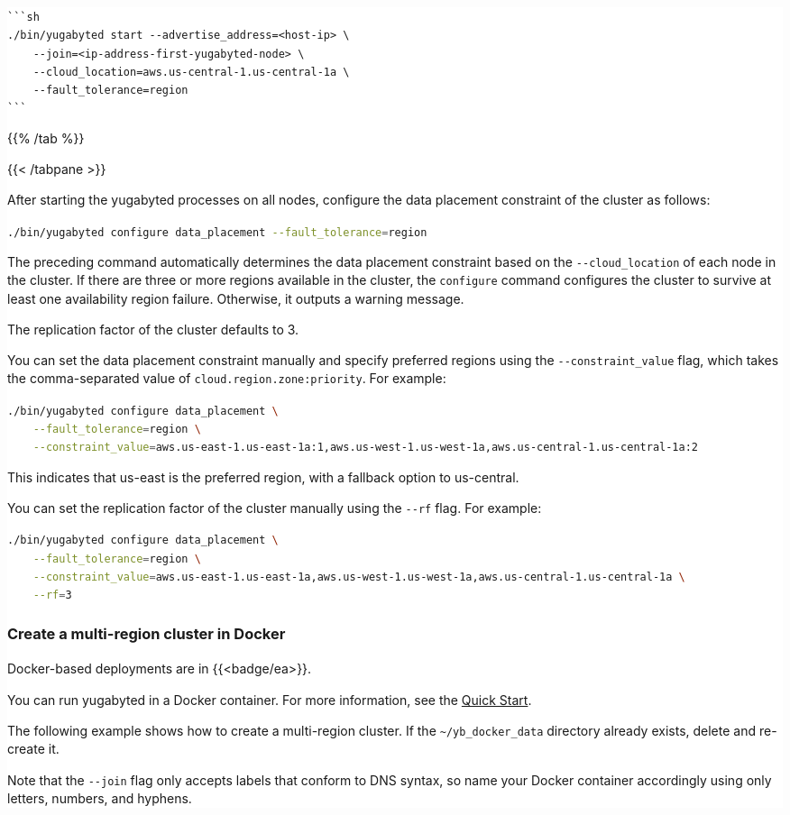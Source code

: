     ```sh
    ./bin/yugabyted start --advertise_address=<host-ip> \
        --join=<ip-address-first-yugabyted-node> \
        --cloud_location=aws.us-central-1.us-central-1a \
        --fault_tolerance=region
    ```

  {{% /tab %}}

{{< /tabpane >}}

After starting the yugabyted processes on all nodes, configure the data placement constraint of the cluster as follows:

```sh
./bin/yugabyted configure data_placement --fault_tolerance=region
```

The preceding command automatically determines the data placement constraint based on the `--cloud_location` of each node in the cluster. If there are three or more regions available in the cluster, the `configure` command configures the cluster to survive at least one availability region failure. Otherwise, it outputs a warning message.

The replication factor of the cluster defaults to 3.

You can set the data placement constraint manually and specify preferred regions using the `--constraint_value` flag, which takes the comma-separated value of `cloud.region.zone:priority`. For example:

```sh
./bin/yugabyted configure data_placement \
    --fault_tolerance=region \
    --constraint_value=aws.us-east-1.us-east-1a:1,aws.us-west-1.us-west-1a,aws.us-central-1.us-central-1a:2
```

This indicates that us-east is the preferred region, with a fallback option to us-central.

You can set the replication factor of the cluster manually using the `--rf` flag. For example:

```sh
./bin/yugabyted configure data_placement \
    --fault_tolerance=region \
    --constraint_value=aws.us-east-1.us-east-1a,aws.us-west-1.us-west-1a,aws.us-central-1.us-central-1a \
    --rf=3
```

### Create a multi-region cluster in Docker

Docker-based deployments are in {{<badge/ea>}}.

You can run yugabyted in a Docker container. For more information, see the [Quick Start](/preview/quick-start/docker/).

The following example shows how to create a multi-region cluster. If the `~/yb_docker_data` directory already exists, delete and re-create it.

Note that the `--join` flag only accepts labels that conform to DNS syntax, so name your Docker container accordingly using only letters, numbers, and hyphens.
